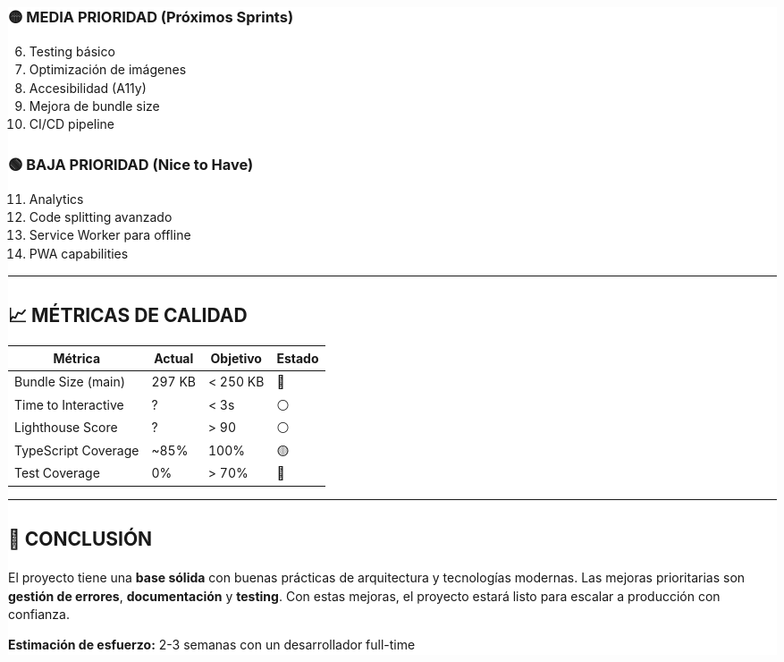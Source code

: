 ### 🟡 MEDIA PRIORIDAD (Próximos Sprints)
6. Testing básico
7. Optimización de imágenes
8. Accesibilidad (A11y)
9. Mejora de bundle size
10. CI/CD pipeline

### 🟢 BAJA PRIORIDAD (Nice to Have)
11. Analytics
12. Code splitting avanzado
13. Service Worker para offline
14. PWA capabilities

---

## 📈 MÉTRICAS DE CALIDAD

| Métrica | Actual | Objetivo | Estado |
|---------|--------|----------|--------|
| Bundle Size (main) | 297 KB | < 250 KB | 🔴 |
| Time to Interactive | ? | < 3s | ⚪ |
| Lighthouse Score | ? | > 90 | ⚪ |
| TypeScript Coverage | ~85% | 100% | 🟡 |
| Test Coverage | 0% | > 70% | 🔴 |

---

## 🎯 CONCLUSIÓN

El proyecto tiene una **base sólida** con buenas prácticas de arquitectura y tecnologías modernas. Las mejoras prioritarias son **gestión de errores**, **documentación** y **testing**. Con estas mejoras, el proyecto estará listo para escalar a producción con confianza.

**Estimación de esfuerzo:** 2-3 semanas con un desarrollador full-time

